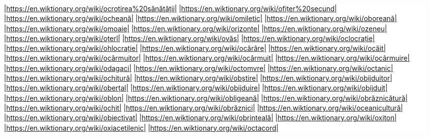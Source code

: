 |https://en.wiktionary.org/wiki/ocrotirea%20sănătății|
|https://en.wiktionary.org/wiki/ofițer%20secund|
|https://en.wiktionary.org/wiki/ocheană|
|https://en.wiktionary.org/wiki/omiletic|
|https://en.wiktionary.org/wiki/oboreană|
|https://en.wiktionary.org/wiki/omoaie|
|https://en.wiktionary.org/wiki/orizonte|
|https://en.wiktionary.org/wiki/ozeneu|
|https://en.wiktionary.org/wiki/oțerî|
|https://en.wiktionary.org/wiki/ovăs|
|https://en.wiktionary.org/wiki/oclocrație|
|https://en.wiktionary.org/wiki/ohlocrație|
|https://en.wiktionary.org/wiki/ocărâre|
|https://en.wiktionary.org/wiki/ocăit|
|https://en.wiktionary.org/wiki/ocârmuitor|
|https://en.wiktionary.org/wiki/ocârmuit|
|https://en.wiktionary.org/wiki/ocârmuire|
|https://en.wiktionary.org/wiki/odagaci|
|https://en.wiktionary.org/wiki/octomvre|
|https://en.wiktionary.org/wiki/octanic|
|https://en.wiktionary.org/wiki/ochitură|
|https://en.wiktionary.org/wiki/obștire|
|https://en.wiktionary.org/wiki/obijduitor|
|https://en.wiktionary.org/wiki/oberțal|
|https://en.wiktionary.org/wiki/obijduire|
|https://en.wiktionary.org/wiki/obijduit|
|https://en.wiktionary.org/wiki/oblon|
|https://en.wiktionary.org/wiki/obligeană|
|https://en.wiktionary.org/wiki/obrăznicătură|
|https://en.wiktionary.org/wiki/ochit|
|https://en.wiktionary.org/wiki/obrăznici|
|https://en.wiktionary.org/wiki/oceanicultură|
|https://en.wiktionary.org/wiki/obiectivat|
|https://en.wiktionary.org/wiki/obrinteală|
|https://en.wiktionary.org/wiki/oxiton|
|https://en.wiktionary.org/wiki/oxiacetilenic|
|https://en.wiktionary.org/wiki/octacord|